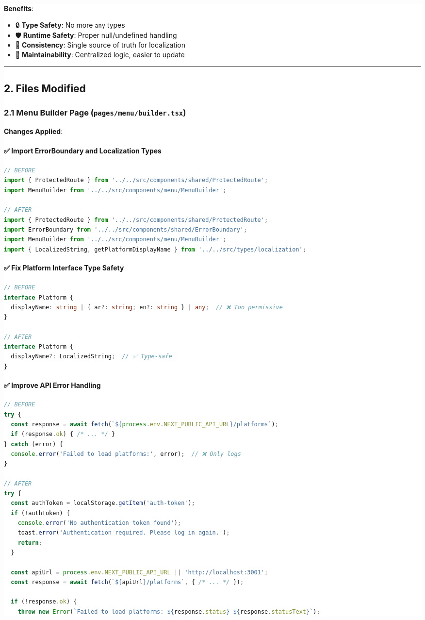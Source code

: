 **Benefits**:
- 🔒 **Type Safety**: No more `any` types
- 🛡️ **Runtime Safety**: Proper null/undefined handling
- 🔄 **Consistency**: Single source of truth for localization
- 📝 **Maintainability**: Centralized logic, easier to update

---

## 2. Files Modified

### 2.1 Menu Builder Page (`pages/menu/builder.tsx`)

**Changes Applied**:

#### ✅ Import ErrorBoundary and Localization Types
```typescript
// BEFORE
import { ProtectedRoute } from '../../src/components/shared/ProtectedRoute';
import MenuBuilder from '../../src/components/menu/MenuBuilder';

// AFTER
import { ProtectedRoute } from '../../src/components/shared/ProtectedRoute';
import ErrorBoundary from '../../src/components/shared/ErrorBoundary';
import MenuBuilder from '../../src/components/menu/MenuBuilder';
import { LocalizedString, getPlatformDisplayName } from '../../src/types/localization';
```

#### ✅ Fix Platform Interface Type Safety
```typescript
// BEFORE
interface Platform {
  displayName: string | { ar?: string; en?: string } | any;  // ❌ Too permissive
}

// AFTER
interface Platform {
  displayName?: LocalizedString;  // ✅ Type-safe
}
```

#### ✅ Improve API Error Handling
```typescript
// BEFORE
try {
  const response = await fetch(`${process.env.NEXT_PUBLIC_API_URL}/platforms`);
  if (response.ok) { /* ... */ }
} catch (error) {
  console.error('Failed to load platforms:', error);  // ❌ Only logs
}

// AFTER
try {
  const authToken = localStorage.getItem('auth-token');
  if (!authToken) {
    console.error('No authentication token found');
    toast.error('Authentication required. Please log in again.');
    return;
  }

  const apiUrl = process.env.NEXT_PUBLIC_API_URL || 'http://localhost:3001';
  const response = await fetch(`${apiUrl}/platforms`, { /* ... */ });

  if (!response.ok) {
    throw new Error(`Failed to load platforms: ${response.status} ${response.statusText}`);
```